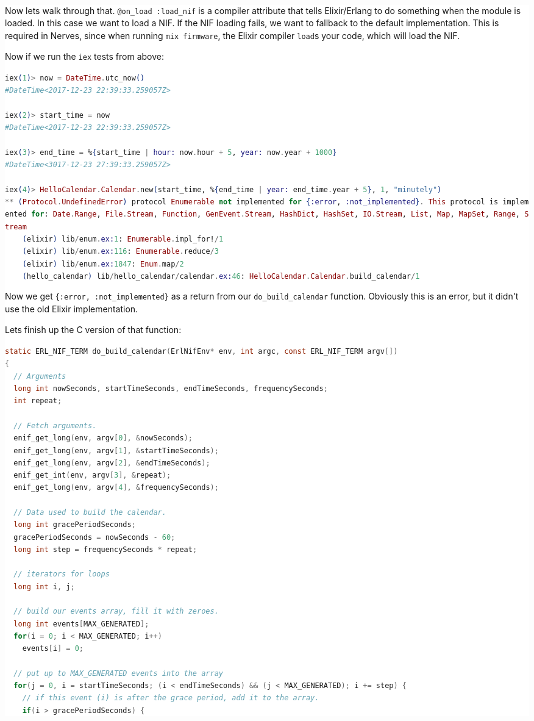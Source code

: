 Now lets walk through that.
`@on_load :load_nif` is a compiler attribute that tells Elixir/Erlang to do something when
the module is loaded. In this case we want to load a NIF.
If the NIF loading fails, we want to fallback to the default implementation. This
is required in Nerves, since when running `mix firmware`, the Elixir compiler `load`s
your code, which will load the NIF.

Now if we run the `iex` tests from above:

```elixir
iex(1)> now = DateTime.utc_now()
#DateTime<2017-12-23 22:39:33.259057Z>

iex(2)> start_time = now
#DateTime<2017-12-23 22:39:33.259057Z>

iex(3)> end_time = %{start_time | hour: now.hour + 5, year: now.year + 1000}
#DateTime<3017-12-23 27:39:33.259057Z>

iex(4)> HelloCalendar.Calendar.new(start_time, %{end_time | year: end_time.year + 5}, 1, "minutely")
** (Protocol.UndefinedError) protocol Enumerable not implemented for {:error, :not_implemented}. This protocol is implemented for: Date.Range, File.Stream, Function, GenEvent.Stream, HashDict, HashSet, IO.Stream, List, Map, MapSet, Range, Stream
    (elixir) lib/enum.ex:1: Enumerable.impl_for!/1
    (elixir) lib/enum.ex:116: Enumerable.reduce/3
    (elixir) lib/enum.ex:1847: Enum.map/2
    (hello_calendar) lib/hello_calendar/calendar.ex:46: HelloCalendar.Calendar.build_calendar/1
```

Now we get `{:error, :not_implemented}` as a return from our `do_build_calendar`
function. Obviously this is an error, but it didn't use the old Elixir implementation.

Lets finish up the C version of that function:

```c
static ERL_NIF_TERM do_build_calendar(ErlNifEnv* env, int argc, const ERL_NIF_TERM argv[])
{
  // Arguments
  long int nowSeconds, startTimeSeconds, endTimeSeconds, frequencySeconds;
  int repeat;

  // Fetch arguments.
  enif_get_long(env, argv[0], &nowSeconds);
  enif_get_long(env, argv[1], &startTimeSeconds);
  enif_get_long(env, argv[2], &endTimeSeconds);
  enif_get_int(env, argv[3], &repeat);
  enif_get_long(env, argv[4], &frequencySeconds);

  // Data used to build the calendar.
  long int gracePeriodSeconds;
  gracePeriodSeconds = nowSeconds - 60;
  long int step = frequencySeconds * repeat;

  // iterators for loops
  long int i, j;

  // build our events array, fill it with zeroes.
  long int events[MAX_GENERATED];
  for(i = 0; i < MAX_GENERATED; i++)
    events[i] = 0;

  // put up to MAX_GENERATED events into the array
  for(j = 0, i = startTimeSeconds; (i < endTimeSeconds) && (j < MAX_GENERATED); i += step) {
    // if this event (i) is after the grace period, add it to the array.
    if(i > gracePeriodSeconds) {
```